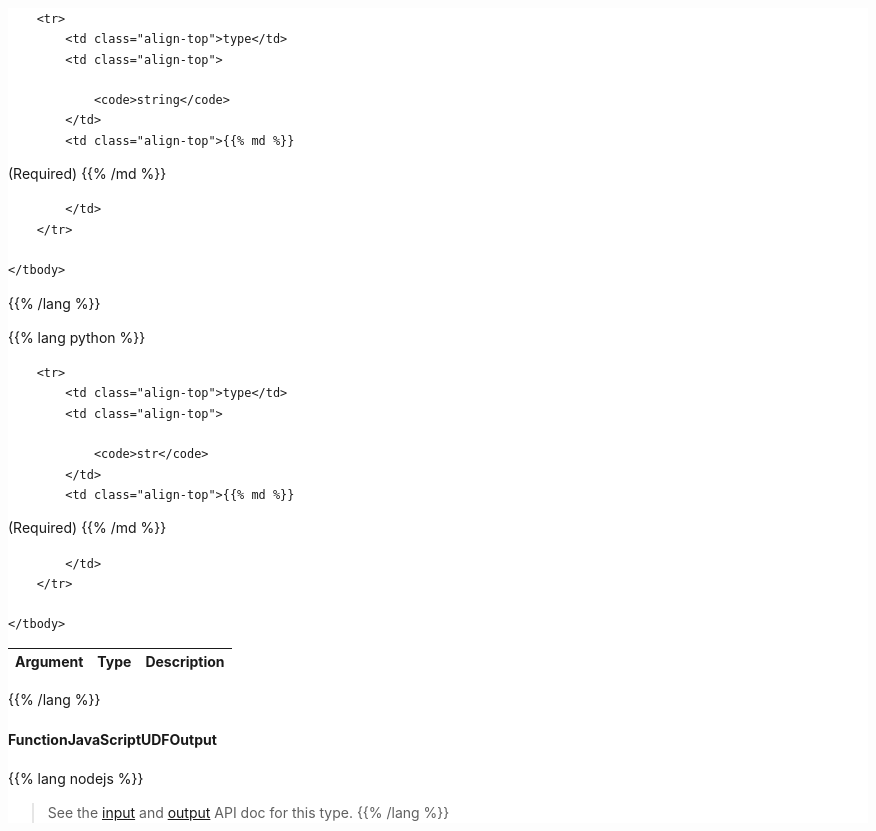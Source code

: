         <tr>
            <td class="align-top">type</td>
            <td class="align-top">
                
                <code>string</code>
            </td>
            <td class="align-top">{{% md %}} 
 (Required)
 {{% /md %}}

            
            </td>
        </tr>
    
    </tbody>
</table>


{{% /lang %}}


{{% lang python %}}


<table class="ml-6">
    <thead>
        <tr>
            <th>Argument</th>
            <th>Type</th>
            <th>Description</th>
        </tr>
    </thead>
    <tbody>
    
        <tr>
            <td class="align-top">type</td>
            <td class="align-top">
                
                <code>str</code>
            </td>
            <td class="align-top">{{% md %}} 
 (Required)
 {{% /md %}}

            
            </td>
        </tr>
    
    </tbody>
</table>


{{% /lang %}}





#### FunctionJavaScriptUDFOutput
{{% lang nodejs %}}
> See the <a href="/docs/reference/pkg/nodejs/pulumi/azure/types/input/#FunctionJavaScriptUDFOutput">input</a> and <a href="/docs/reference/pkg/nodejs/pulumi/azure/types/output/#FunctionJavaScriptUDFOutput">output</a> API doc for this type.
{{% /lang %}}
